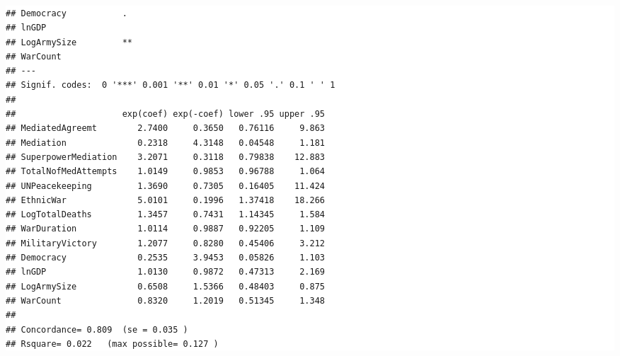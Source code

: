     ## Democracy           .  
    ## lnGDP                  
    ## LogArmySize         ** 
    ## WarCount               
    ## ---
    ## Signif. codes:  0 '***' 0.001 '**' 0.01 '*' 0.05 '.' 0.1 ' ' 1
    ## 
    ##                     exp(coef) exp(-coef) lower .95 upper .95
    ## MediatedAgreemt        2.7400     0.3650   0.76116     9.863
    ## Mediation              0.2318     4.3148   0.04548     1.181
    ## SuperpowerMediation    3.2071     0.3118   0.79838    12.883
    ## TotalNofMedAttempts    1.0149     0.9853   0.96788     1.064
    ## UNPeacekeeping         1.3690     0.7305   0.16405    11.424
    ## EthnicWar              5.0101     0.1996   1.37418    18.266
    ## LogTotalDeaths         1.3457     0.7431   1.14345     1.584
    ## WarDuration            1.0114     0.9887   0.92205     1.109
    ## MilitaryVictory        1.2077     0.8280   0.45406     3.212
    ## Democracy              0.2535     3.9453   0.05826     1.103
    ## lnGDP                  1.0130     0.9872   0.47313     2.169
    ## LogArmySize            0.6508     1.5366   0.48403     0.875
    ## WarCount               0.8320     1.2019   0.51345     1.348
    ## 
    ## Concordance= 0.809  (se = 0.035 )
    ## Rsquare= 0.022   (max possible= 0.127 )